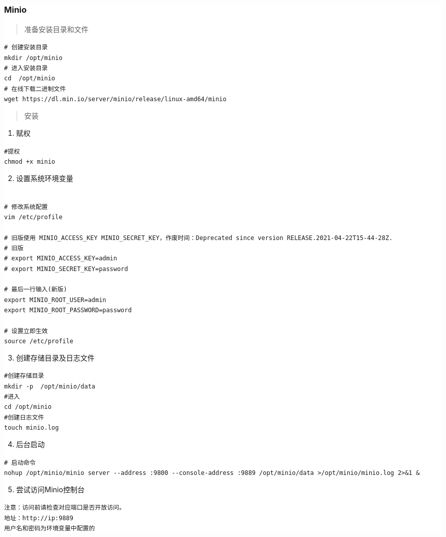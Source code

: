 ### Minio

> 准备安装目录和文件

```shell
# 创建安装目录
mkdir /opt/minio
# 进入安装目录
cd  /opt/minio
# 在线下载二进制文件
wget https://dl.min.io/server/minio/release/linux-amd64/minio
```

> 安装

1. 赋权

```shell
#提权
chmod +x minio
```

2. 设置系统环境变量

```shell

# 修改系统配置
vim /etc/profile

# 旧版使用 MINIO_ACCESS_KEY MINIO_SECRET_KEY，作废时间：Deprecated since version RELEASE.2021-04-22T15-44-28Z.
# 旧版
# export MINIO_ACCESS_KEY=admin
# export MINIO_SECRET_KEY=password

# 最后一行输入(新版) 
export MINIO_ROOT_USER=admin
export MINIO_ROOT_PASSWORD=password

# 设置立即生效
source /etc/profile
```

3. 创建存储目录及日志文件

```shell
#创建存储目录
mkdir -p  /opt/minio/data
#进入
cd /opt/minio
#创建日志文件
touch minio.log
```

4. 后台启动

```shell
# 启动命令
nohup /opt/minio/minio server --address :9800 --console-address :9889 /opt/minio/data >/opt/minio/minio.log 2>&1 &
```

5. 尝试访问Minio控制台

```dtd
注意：访问前请检查对应端口是否开放访问。
地址：http://ip:9889
用户名和密码为环境变量中配置的
```